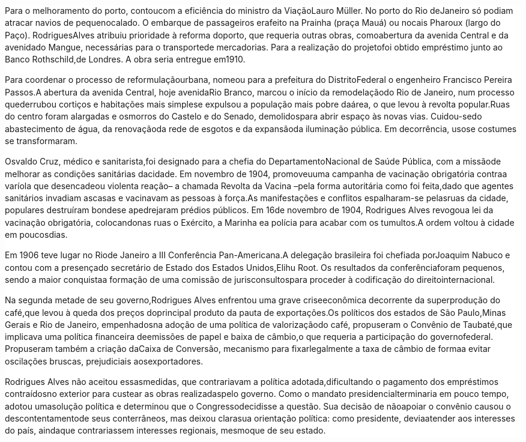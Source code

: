 Para o melhoramento do porto, contoucom a eficiência do ministro da
ViaçãoLauro Müller. No porto do Rio deJaneiro só podiam atracar navios
de pequenocalado. O embarque de passageiros erafeito na Prainha (praça
Mauá) ou nocais Pharoux (largo do Paço). RodriguesAlves atribuiu
prioridade à reforma doporto, que requeria outras obras, comoabertura da
avenida Central e da avenidado Mangue, necessárias para o transportede
mercadorias. Para a realização do projetofoi obtido empréstimo junto ao
Banco Rothschild,de Londres. A obra seria entregue em1910.

Para coordenar o processo de reformulaçãourbana, nomeou para a
prefeitura do DistritoFederal o engenheiro Francisco Pereira Passos.A
abertura da avenida Central, hoje avenidaRio Branco, marcou o início da
remodelaçãodo Rio de Janeiro, num processo quederrubou cortiços e
habitações mais simplese expulsou a população mais pobre daárea, o que
levou à revolta popular.Ruas do centro foram alargadas e osmorros do
Castelo e do Senado, demolidospara abrir espaço às novas vias.
Cuidou-sedo abastecimento de água, da renovaçãoda rede de esgotos e da
expansãoda iluminação pública. Em decorrência, usose costumes se
transformaram.

Osvaldo Cruz, médico e sanitarista,foi designado para a chefia do
DepartamentoNacional de Saúde Pública, com a missãode melhorar as
condições sanitárias dacidade. Em novembro de 1904, promoveuuma campanha
de vacinação obrigatória contraa varíola que desencadeou violenta
reação– a chamada Revolta da Vacina –pela forma autoritária como foi
feita,dado que agentes sanitários invadiam ascasas e vacinavam as
pessoas à força.As manifestações e conflitos espalharam-se pelasruas da
cidade, populares destruíram bondese apedrejaram prédios públicos. Em
16de novembro de 1904, Rodrigues Alves revogoua lei da vacinação
obrigatória, colocandonas ruas o Exército, a Marinha ea polícia para
acabar com os tumultos.A ordem voltou à cidade em poucosdias.

Em 1906 teve lugar no Riode Janeiro a III Conferência Pan-Americana.A
delegação brasileira foi chefiada porJoaquim Nabuco e contou com a
presençado secretário de Estado dos Estados Unidos,Elihu Root. Os
resultados da conferênciaforam pequenos, sendo a maior conquistaa
formação de uma comissão de jurisconsultospara proceder à codificação do
direitointernacional.

Na segunda metade de seu governo,Rodrigues Alves enfrentou uma grave
criseeconômica decorrente da superprodução do café,que levou à queda dos
preços doprincipal produto da pauta de exportações.Os políticos dos
estados de São Paulo,Minas Gerais e Rio de Janeiro, empenhadosna adoção
de uma política de valorizaçãodo café, propuseram o Convênio de
Taubaté,que implicava uma política financeira deemissões de papel e
baixa de câmbio,o que requeria a participação do governofederal.
Propuseram também a criação daCaixa de Conversão, mecanismo para
fixarlegalmente a taxa de câmbio de formaa evitar oscilações bruscas,
prejudiciais aosexportadores.

Rodrigues Alves não aceitou essasmedidas, que contrariavam a política
adotada,dificultando o pagamento dos empréstimos contraídosno exterior
para custear as obras realizadaspelo governo. Como o mandato
presidencialterminaria em pouco tempo, adotou umasolução política e
determinou que o Congressodecidisse a questão. Sua decisão de nãoapoiar
o convênio causou o descontentamentode seus conterrâneos, mas deixou
clarasua orientação política: como presidente, deviaatender aos
interesses do país, aindaque contrariassem interesses regionais,
mesmoque de seu estado.

